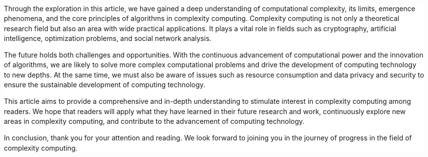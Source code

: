 Through the exploration in this article, we have gained a deep understanding of computational complexity, its limits, emergence phenomena, and the core principles of algorithms in complexity computing. Complexity computing is not only a theoretical research field but also an area with wide practical applications. It plays a vital role in fields such as cryptography, artificial intelligence, optimization problems, and social network analysis.

The future holds both challenges and opportunities. With the continuous advancement of computational power and the innovation of algorithms, we are likely to solve more complex computational problems and drive the development of computing technology to new depths. At the same time, we must also be aware of issues such as resource consumption and data privacy and security to ensure the sustainable development of computing technology.

This article aims to provide a comprehensive and in-depth understanding to stimulate interest in complexity computing among readers. We hope that readers will apply what they have learned in their future research and work, continuously explore new areas in complexity computing, and contribute to the advancement of computing technology.

In conclusion, thank you for your attention and reading. We look forward to joining you in the journey of progress in the field of complexity computing.

